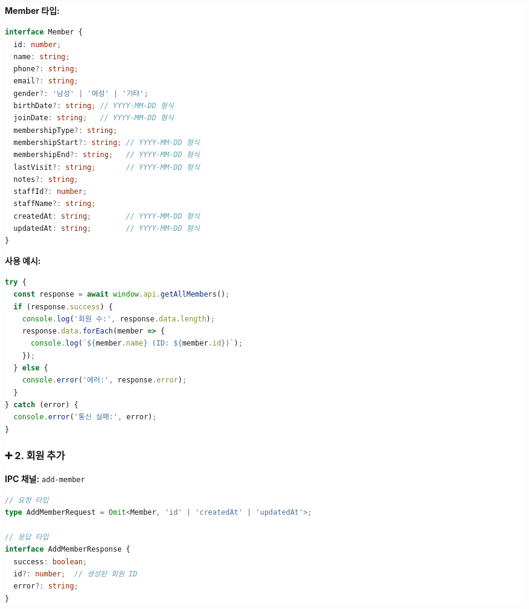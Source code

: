 **Member 타입:**
```typescript
interface Member {
  id: number;
  name: string;
  phone?: string;
  email?: string;
  gender?: '남성' | '여성' | '기타';
  birthDate?: string; // YYYY-MM-DD 형식
  joinDate: string;   // YYYY-MM-DD 형식
  membershipType?: string;
  membershipStart?: string; // YYYY-MM-DD 형식
  membershipEnd?: string;   // YYYY-MM-DD 형식
  lastVisit?: string;       // YYYY-MM-DD 형식
  notes?: string;
  staffId?: number;
  staffName?: string;
  createdAt: string;        // YYYY-MM-DD 형식
  updatedAt: string;        // YYYY-MM-DD 형식
}
```

**사용 예시:**
```typescript
try {
  const response = await window.api.getAllMembers();
  if (response.success) {
    console.log('회원 수:', response.data.length);
    response.data.forEach(member => {
      console.log(`${member.name} (ID: ${member.id})`);
    });
  } else {
    console.error('에러:', response.error);
  }
} catch (error) {
  console.error('통신 실패:', error);
}
```

### **➕ 2. 회원 추가**

**IPC 채널:** `add-member`

```typescript
// 요청 타입
type AddMemberRequest = Omit<Member, 'id' | 'createdAt' | 'updatedAt'>;

// 응답 타입
interface AddMemberResponse {
  success: boolean;
  id?: number;  // 생성된 회원 ID
  error?: string;
}
```
